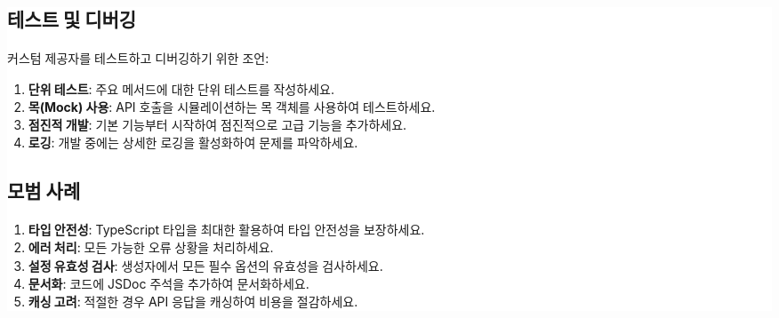## 테스트 및 디버깅

커스텀 제공자를 테스트하고 디버깅하기 위한 조언:

1. **단위 테스트**: 주요 메서드에 대한 단위 테스트를 작성하세요.
2. **목(Mock) 사용**: API 호출을 시뮬레이션하는 목 객체를 사용하여 테스트하세요.
3. **점진적 개발**: 기본 기능부터 시작하여 점진적으로 고급 기능을 추가하세요.
4. **로깅**: 개발 중에는 상세한 로깅을 활성화하여 문제를 파악하세요.

## 모범 사례

1. **타입 안전성**: TypeScript 타입을 최대한 활용하여 타입 안전성을 보장하세요.
2. **에러 처리**: 모든 가능한 오류 상황을 처리하세요.
3. **설정 유효성 검사**: 생성자에서 모든 필수 옵션의 유효성을 검사하세요.
4. **문서화**: 코드에 JSDoc 주석을 추가하여 문서화하세요.
5. **캐싱 고려**: 적절한 경우 API 응답을 캐싱하여 비용을 절감하세요. 